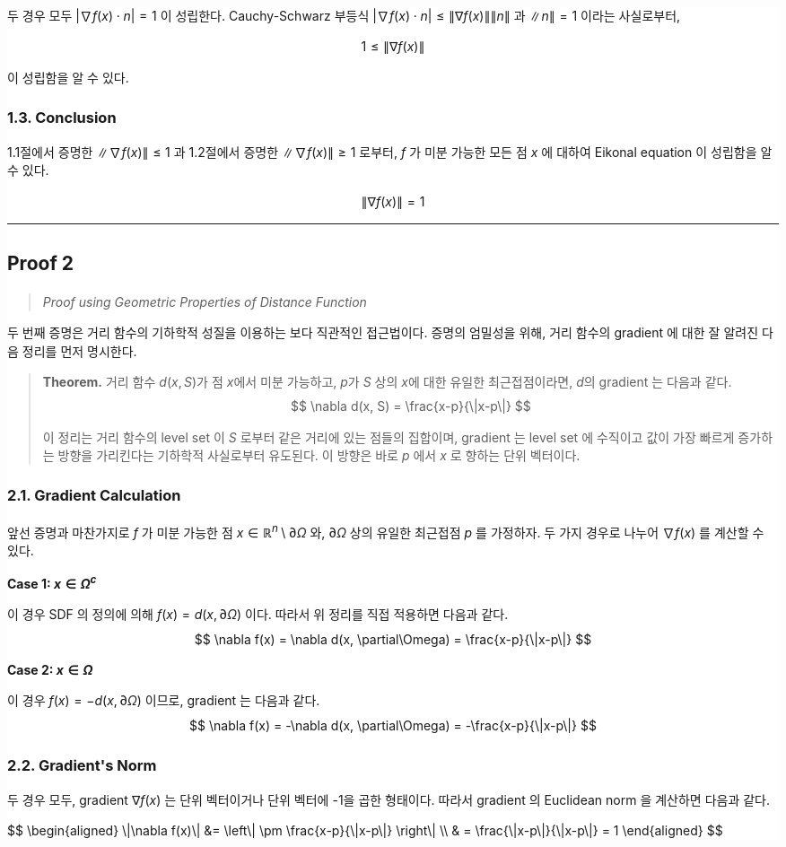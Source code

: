 두 경우 모두 $|\nabla f(x) \cdot n| = 1$ 이 성립한다.
Cauchy-Schwarz 부등식 $|\nabla f(x) \cdot n| \le \|\nabla f(x)\| \|n\|$ 과 $\|n\|=1$ 이라는 사실로부터,

$$ 1 \le \|\nabla f(x)\| $$

이 성립함을 알 수 있다.

### 1.3. Conclusion

1.1절에서 증명한 $\|\nabla f(x)\| \le 1$ 과 1.2절에서 증명한 $\|\nabla f(x)\| \ge 1$ 로부터, $f$ 가 미분 가능한 모든 점 $x$ 에 대하여 Eikonal equation 이 성립함을 알 수 있다.

$$
\|\nabla f(x)\| = 1
$$

---

## Proof 2 

> *Proof using Geometric Properties of Distance Function*

두 번째 증명은 거리 함수의 기하학적 성질을 이용하는 보다 직관적인 접근법이다. 증명의 엄밀성을 위해, 거리 함수의 gradient 에 대한 잘 알려진 다음 정리를 먼저 명시한다.

> **Theorem.** 거리 함수 $d(x, S)$가 점 $x$에서 미분 가능하고, $p$가 $S$ 상의 $x$에 대한 유일한 최근접점이라면, $d$의 gradient 는 다음과 같다.
> $$ \nabla d(x, S) = \frac{x-p}{\|x-p\|} $$
>
> 이 정리는 거리 함수의 level set 이 $S$ 로부터 같은 거리에 있는 점들의 집합이며, gradient 는 level set 에 수직이고 값이 가장 빠르게 증가하는 방향을 가리킨다는 기하학적 사실로부터 유도된다. 이 방향은 바로 $p$ 에서 $x$ 로 향하는 단위 벡터이다.

### 2.1. Gradient Calculation

앞선 증명과 마찬가지로 $f$ 가 미분 가능한 점 $x \in \mathbb{R}^n \setminus \partial\Omega$ 와, $\partial\Omega$ 상의 유일한 최근접점 $p$ 를 가정하자. 두 가지 경우로 나누어 $\nabla f(x)$ 를 계산할 수 있다.

**Case 1: $x \in \Omega^c$**

이 경우 SDF 의 정의에 의해 $f(x) = d(x, \partial\Omega)$ 이다. 따라서 위 정리를 직접 적용하면 다음과 같다.
$$ \nabla f(x) = \nabla d(x, \partial\Omega) = \frac{x-p}{\|x-p\|} $$

**Case 2: $x \in \Omega$**

이 경우 $f(x) = -d(x, \partial\Omega)$ 이므로, gradient 는 다음과 같다.
$$ \nabla f(x) = -\nabla d(x, \partial\Omega) = -\frac{x-p}{\|x-p\|} $$

### 2.2. Gradient's Norm

두 경우 모두, gradient $\nabla f(x)$ 는 단위 벡터이거나 단위 벡터에 -1을 곱한 형태이다. 따라서 gradient 의 Euclidean norm 을 계산하면 다음과 같다.

<p>
$$ 
\begin{aligned}
\|\nabla f(x)\| &= \left\| \pm \frac{x-p}{\|x-p\|} \right\| \\ & = \frac{\|x-p\|}{\|x-p\|} = 1 
\end{aligned}
$$
</p>
